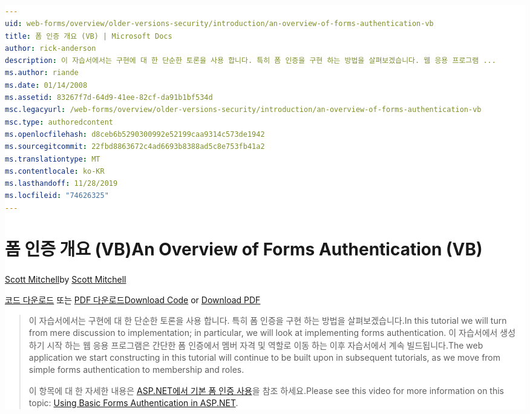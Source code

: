 ```yaml
---
uid: web-forms/overview/older-versions-security/introduction/an-overview-of-forms-authentication-vb
title: 폼 인증 개요 (VB) | Microsoft Docs
author: rick-anderson
description: 이 자습서에서는 구현에 대 한 단순한 토론을 사용 합니다. 특히 폼 인증을 구현 하는 방법을 살펴보겠습니다. 웹 응용 프로그램 ...
ms.author: riande
ms.date: 01/14/2008
ms.assetid: 83267f7d-64d9-41ee-82cf-da91b1bf534d
msc.legacyurl: /web-forms/overview/older-versions-security/introduction/an-overview-of-forms-authentication-vb
msc.type: authoredcontent
ms.openlocfilehash: d8ceb6b5290300992e52199caa9314c573de1942
ms.sourcegitcommit: 22fbd8863672c4ad6693b8388ad5c8e753fb41a2
ms.translationtype: MT
ms.contentlocale: ko-KR
ms.lasthandoff: 11/28/2019
ms.locfileid: "74626325"
---
```

# <a name="an-overview-of-forms-authentication-vb"></a><span data-ttu-id="7a71d-104">폼 인증 개요 (VB)</span><span class="sxs-lookup"><span data-stu-id="7a71d-104">An Overview of Forms Authentication (VB)</span></span>

<span data-ttu-id="7a71d-105">[Scott Mitchell](https://twitter.com/ScottOnWriting)</span><span class="sxs-lookup"><span data-stu-id="7a71d-105">by [Scott Mitchell](https://twitter.com/ScottOnWriting)</span></span>

<span data-ttu-id="7a71d-106">[코드 다운로드](https://download.microsoft.com/download/2/F/7/2F705A34-F9DE-4112-BBDE-60098089645E/ASPNET_Security_Tutorial_02_VB.zip) 또는 [PDF 다운로드](https://download.microsoft.com/download/2/F/7/2F705A34-F9DE-4112-BBDE-60098089645E/aspnet_tutorial02_FormsAuth_vb.pdf)</span><span class="sxs-lookup"><span data-stu-id="7a71d-106">[Download Code](https://download.microsoft.com/download/2/F/7/2F705A34-F9DE-4112-BBDE-60098089645E/ASPNET_Security_Tutorial_02_VB.zip) or [Download PDF](https://download.microsoft.com/download/2/F/7/2F705A34-F9DE-4112-BBDE-60098089645E/aspnet_tutorial02_FormsAuth_vb.pdf)</span></span>

> <span data-ttu-id="7a71d-107">이 자습서에서는 구현에 대 한 단순한 토론을 사용 합니다. 특히 폼 인증을 구현 하는 방법을 살펴보겠습니다.</span><span class="sxs-lookup"><span data-stu-id="7a71d-107">In this tutorial we will turn from mere discussion to implementation; in particular, we will look at implementing forms authentication.</span></span> <span data-ttu-id="7a71d-108">이 자습서에서 생성 하기 시작 하는 웹 응용 프로그램은 간단한 폼 인증에서 멤버 자격 및 역할로 이동 하는 이후 자습서에서 계속 빌드됩니다.</span><span class="sxs-lookup"><span data-stu-id="7a71d-108">The web application we start constructing in this tutorial will continue to be built upon in subsequent tutorials, as we move from simple forms authentication to membership and roles.</span></span>
> 
> <span data-ttu-id="7a71d-109">이 항목에 대 한 자세한 내용은 [ASP.NET에서 기본 폼 인증 사용](../../../videos/authentication/using-basic-forms-authentication-in-aspnet.md)을 참조 하세요.</span><span class="sxs-lookup"><span data-stu-id="7a71d-109">Please see this video for more information on this topic: [Using Basic Forms Authentication in ASP.NET](../../../videos/authentication/using-basic-forms-authentication-in-aspnet.md).</span></span>
